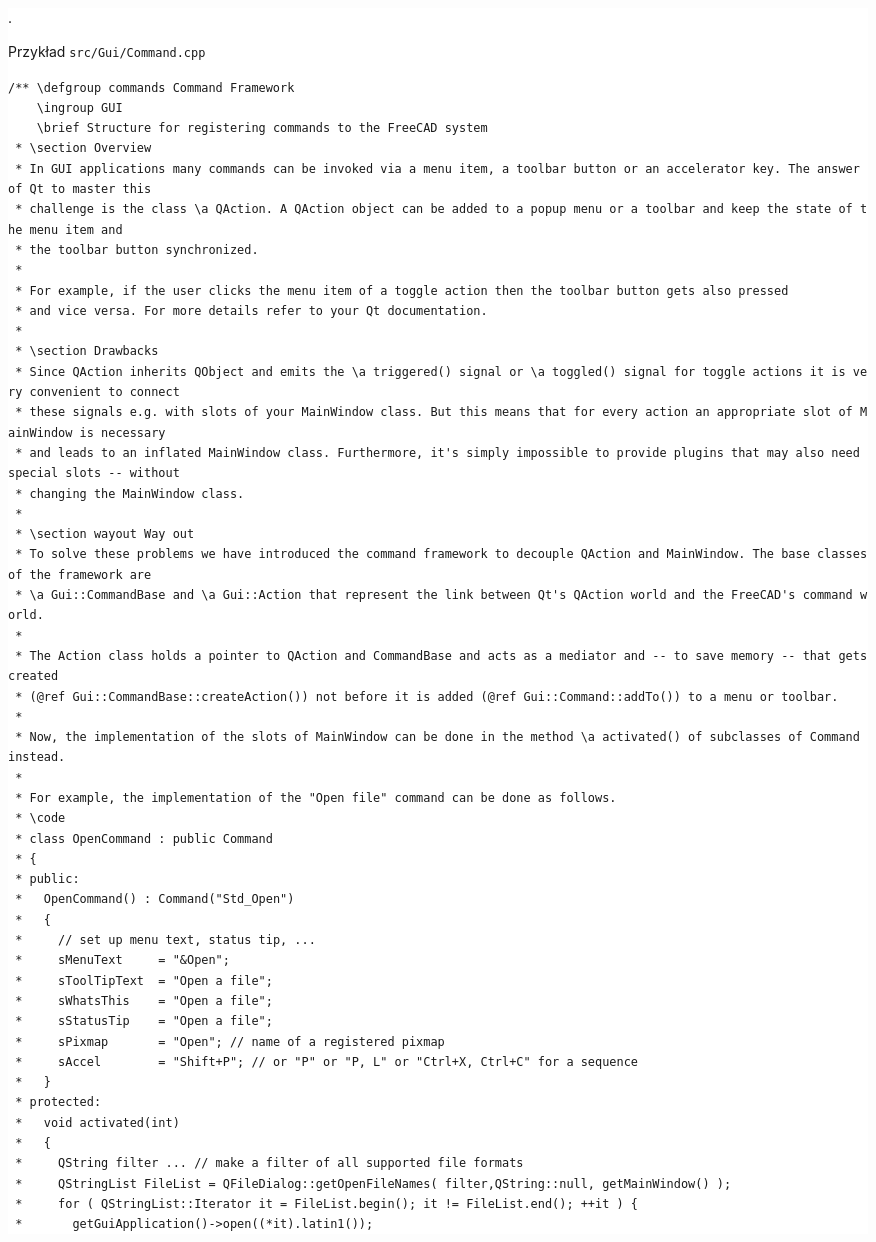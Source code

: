 .

Przykład `src/Gui/Command.cpp`

```
/** \defgroup commands Command Framework
    \ingroup GUI
    \brief Structure for registering commands to the FreeCAD system
 * \section Overview
 * In GUI applications many commands can be invoked via a menu item, a toolbar button or an accelerator key. The answer of Qt to master this
 * challenge is the class \a QAction. A QAction object can be added to a popup menu or a toolbar and keep the state of the menu item and
 * the toolbar button synchronized.
 *
 * For example, if the user clicks the menu item of a toggle action then the toolbar button gets also pressed
 * and vice versa. For more details refer to your Qt documentation.
 *
 * \section Drawbacks
 * Since QAction inherits QObject and emits the \a triggered() signal or \a toggled() signal for toggle actions it is very convenient to connect
 * these signals e.g. with slots of your MainWindow class. But this means that for every action an appropriate slot of MainWindow is necessary
 * and leads to an inflated MainWindow class. Furthermore, it's simply impossible to provide plugins that may also need special slots -- without
 * changing the MainWindow class.
 *
 * \section wayout Way out
 * To solve these problems we have introduced the command framework to decouple QAction and MainWindow. The base classes of the framework are
 * \a Gui::CommandBase and \a Gui::Action that represent the link between Qt's QAction world and the FreeCAD's command world. 
 *
 * The Action class holds a pointer to QAction and CommandBase and acts as a mediator and -- to save memory -- that gets created 
 * (@ref Gui::CommandBase::createAction()) not before it is added (@ref Gui::Command::addTo()) to a menu or toolbar.
 *
 * Now, the implementation of the slots of MainWindow can be done in the method \a activated() of subclasses of Command instead.
 *
 * For example, the implementation of the "Open file" command can be done as follows.
 * \code
 * class OpenCommand : public Command
 * {
 * public:
 *   OpenCommand() : Command("Std_Open")
 *   {
 *     // set up menu text, status tip, ...
 *     sMenuText     = "&Open";
 *     sToolTipText  = "Open a file";
 *     sWhatsThis    = "Open a file";
 *     sStatusTip    = "Open a file";
 *     sPixmap       = "Open"; // name of a registered pixmap
 *     sAccel        = "Shift+P"; // or "P" or "P, L" or "Ctrl+X, Ctrl+C" for a sequence
 *   }
 * protected:
 *   void activated(int)
 *   {
 *     QString filter ... // make a filter of all supported file formats
 *     QStringList FileList = QFileDialog::getOpenFileNames( filter,QString::null, getMainWindow() );
 *     for ( QStringList::Iterator it = FileList.begin(); it != FileList.end(); ++it ) {
 *       getGuiApplication()->open((*it).latin1());
```